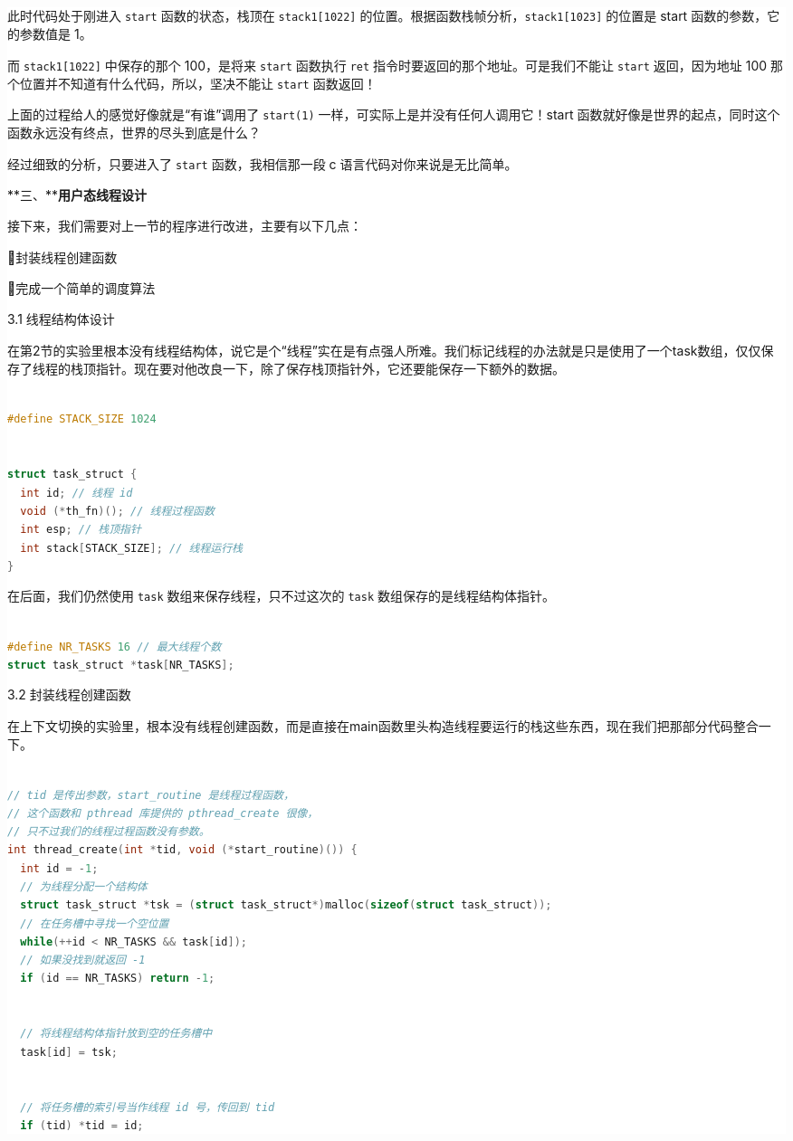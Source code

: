 此时代码处于刚进入 `start` 函数的状态，栈顶在 `stack1[1022]` 的位置。根据函数栈帧分析，`stack1[1023]` 的位置是 start 函数的参数，它的参数值是 1。

而 `stack1[1022]` 中保存的那个 100，是将来 `start` 函数执行 `ret` 指令时要返回的那个地址。可是我们不能让 `start` 返回，因为地址 100 那个位置并不知道有什么代码，所以，坚决不能让 `start` 函数返回！

上面的过程给人的感觉好像就是“有谁”调用了 `start(1)` 一样，可实际上是并没有任何人调用它！start 函数就好像是世界的起点，同时这个函数永远没有终点，世界的尽头到底是什么？

经过细致的分析，只要进入了 `start` 函数，我相信那一段 c 语言代码对你来说是无比简单。



**三、****用户态线程设计**

接下来，我们需要对上一节的程序进行改进，主要有以下几点：

封装线程创建函数

完成一个简单的调度算法

 

3.1 线程结构体设计

在第2节的实验里根本没有线程结构体，说它是个“线程”实在是有点强人所难。我们标记线程的办法就是只是使用了一个task数组，仅仅保存了线程的栈顶指针。现在要对他改良一下，除了保存栈顶指针外，它还要能保存一下额外的数据。

```c

#define STACK_SIZE 1024


struct task_struct {
  int id; // 线程 id
  void (*th_fn)(); // 线程过程函数
  int esp; // 栈顶指针
  int stack[STACK_SIZE]; // 线程运行栈
}
```

在后面，我们仍然使用 `task` 数组来保存线程，只不过这次的 `task` 数组保存的是线程结构体指针。

```c

#define NR_TASKS 16 // 最大线程个数 
struct task_struct *task[NR_TASKS];
```

3.2 封装线程创建函数

在上下文切换的实验里，根本没有线程创建函数，而是直接在main函数里头构造线程要运行的栈这些东西，现在我们把那部分代码整合一下。

```c

// tid 是传出参数，start_routine 是线程过程函数，
// 这个函数和 pthread 库提供的 pthread_create 很像，
// 只不过我们的线程过程函数没有参数。
int thread_create(int *tid, void (*start_routine)()) {
  int id = -1;
  // 为线程分配一个结构体
  struct task_struct *tsk = (struct task_struct*)malloc(sizeof(struct task_struct));
  // 在任务槽中寻找一个空位置
  while(++id < NR_TASKS && task[id]);
  // 如果没找到就返回 -1
  if (id == NR_TASKS) return -1;


  // 将线程结构体指针放到空的任务槽中
  task[id] = tsk;


  // 将任务槽的索引号当作线程 id 号，传回到 tid
  if (tid) *tid = id;

```